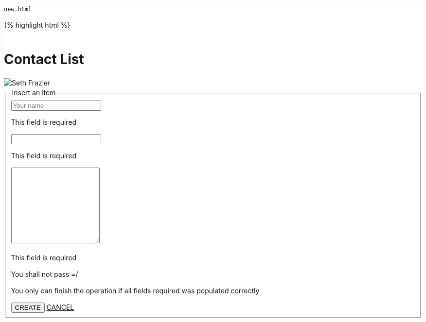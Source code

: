 `new.html`

{% highlight html %}
<div class="row">
 <div class="col-lg-6 col-lg-offset-3 col-xs-10 col-xs-offset-1 main-content">
   <h1 class="text-center">Contact List</h1>
   <div class="row">
     <div class="col-xs-4 col-xs-offset-4 col-sm-3 col-sm-offset-4 col-md-3 col-md-offset-4 col-lg-3 col-lg-offset-4 clearfix">
         <img src="http://www.corporalmente.com.br/wp-content/uploads/2013/10/profile_avatar_default.png" alt="Seth Frazier" class="img-responsive img-circle" />
     </div>
   </div>
   <form autocomplete="off" role="form" novalidate class="form-inline contact-actions clearfix" name="crudOperations" data-ng-submit="save(contact)" >
     <fieldset>
       <legend>Insert an item</legend>
       <input type="hidden" data-ng-model="contact._id" />
       <div class="form-group float-label-control col-lg-6 col-md-6 col-sm-6 no-padding-left" data-ng-class="{'has-error': crudOperations.name.$invalid && crudOperations.name.$dirty, 'has-success': crudOperations.name.$valid && crudOperations.name.$dirty}">
         <input type="text" name="name" data-ng-model="contact.name" class="form-control" data-ng-class="{empty: contact.name.length === 0 || contact.name.length === undefined}" placeholder="Your name" required qs-focus/>
         <div data-ng-if="crudOperations.name.$invalid && crudOperations.name.$dirty && !crudOperations.name.$focused">
           <p class="help-block">
             This field is required
           </p>
         </div>
       </div>
       <div class="form-group float-label-control col-lg-6 col-md-6 col-sm-6 no-padding-left" data-ng-class="{'has-error': crudOperations.phone.$invalid && crudOperations.phone.$dirty, 'has-success': crudOperations.phone.$valid && crudOperations.phone.$dirty}">
         <input type="text" name="phone" kp-mask='+99 (99) 9999-9999' kp-placeholder="+99 (99) 9999-9999" data-ng-model="contact.phone" class="form-control" data-ng-class="{empty: contact.phone.length === 0 || contact.phone.length === undefined}" required qs-focus/>
         <div data-ng-if="crudOperations.phone.$invalid && crudOperations.phone.$dirty && !crudOperations.phone.$focused">
           <p class="help-block">
             This field is required
           </p>
         </div>
       </div>
       <div class="form-group float-label-control col-lg-12 col-md-12 col-sm-12 no-padding-right clearfix" data-ng-class="{'has-error': crudOperations.data.$invalid && crudOperations.data.$dirty, 'has-success': crudOperations.data.$valid && crudOperations.data.$dirty}">
         <textarea name="address" ng-model="contact.address" class="col-lg-12 col-md-12 col-sm-12 col-xs-12" rows="10" required qs-focus></textarea>
         <div data-ng-if="crudOperations.address.$invalid && crudOperations.address.$dirty && !crudOperations.address.$focused">
           <p class="help-block">
             This field is required
           </p>
         </div>
       </div>
       <div class="form-group col-lg-12 col-md-12 col-sm-12 no-padding-right">
         <div class="col-lg-12" data-ng-if="crudOperations.$invalid && crudOperations.data.$dirty">
           <p>You shall not pass =/</p>
           <p>You only can finish the operation if all fields required was populated correctly</p>
         </div>
         <input type="submit" class="btn btn-primary btn-outline col-lg-12 col-md-12 col-sm-12  clearfix" value="CREATE" data-ng-disabled="crudOperations.$invalid && !crudOperations.data.$dirty" />
         <a class="btn btn-danger btn-outline col-lg-12 col-md-12 col-sm-12 " href="#/contacts" >CANCEL</a>